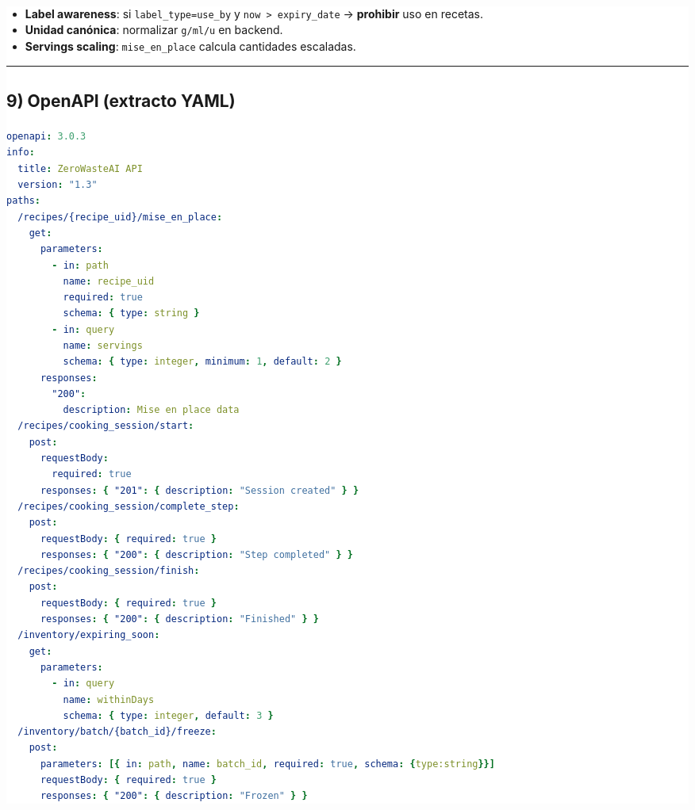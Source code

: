 * **Label awareness**: si `label_type=use_by` y `now > expiry_date` → **prohibir** uso en recetas.
* **Unidad canónica**: normalizar `g/ml/u` en backend.
* **Servings scaling**: `mise_en_place` calcula cantidades escaladas.

---

## 9) OpenAPI (extracto YAML)

```yaml
openapi: 3.0.3
info:
  title: ZeroWasteAI API
  version: "1.3"
paths:
  /recipes/{recipe_uid}/mise_en_place:
    get:
      parameters:
        - in: path
          name: recipe_uid
          required: true
          schema: { type: string }
        - in: query
          name: servings
          schema: { type: integer, minimum: 1, default: 2 }
      responses:
        "200":
          description: Mise en place data
  /recipes/cooking_session/start:
    post:
      requestBody:
        required: true
      responses: { "201": { description: "Session created" } }
  /recipes/cooking_session/complete_step:
    post:
      requestBody: { required: true }
      responses: { "200": { description: "Step completed" } }
  /recipes/cooking_session/finish:
    post:
      requestBody: { required: true }
      responses: { "200": { description: "Finished" } }
  /inventory/expiring_soon:
    get:
      parameters:
        - in: query
          name: withinDays
          schema: { type: integer, default: 3 }
  /inventory/batch/{batch_id}/freeze:
    post:
      parameters: [{ in: path, name: batch_id, required: true, schema: {type:string}}]
      requestBody: { required: true }
      responses: { "200": { description: "Frozen" } }
```
